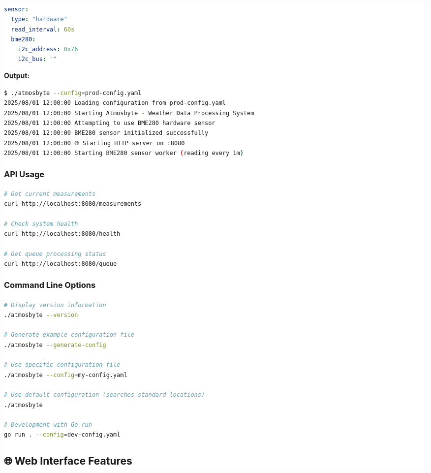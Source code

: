 ```yaml
sensor:
  type: "hardware"
  read_interval: 60s
  bme280:
    i2c_address: 0x76
    i2c_bus: ""
```

**Output:**

```bash
$ ./atmosbyte --config=prod-config.yaml
2025/08/01 12:00:00 Loading configuration from prod-config.yaml
2025/08/01 12:00:00 Starting Atmosbyte - Weather Data Processing System
2025/08/01 12:00:00 Attempting to use BME280 hardware sensor
2025/08/01 12:00:00 BME280 sensor initialized successfully
2025/08/01 12:00:00 🌐 Starting HTTP server on :8080
2025/08/01 12:00:00 Starting BME280 sensor worker (reading every 1m)
```

### API Usage

```bash
# Get current measurements
curl http://localhost:8080/measurements

# Check system health
curl http://localhost:8080/health

# Get queue processing status
curl http://localhost:8080/queue
```

### Command Line Options

```bash
# Display version information
./atmosbyte --version

# Generate example configuration file
./atmosbyte --generate-config

# Use specific configuration file
./atmosbyte --config=my-config.yaml

# Use default configuration (searches standard locations)
./atmosbyte

# Development with Go run
go run . --config=dev-config.yaml
```

## 🌐 Web Interface Features
